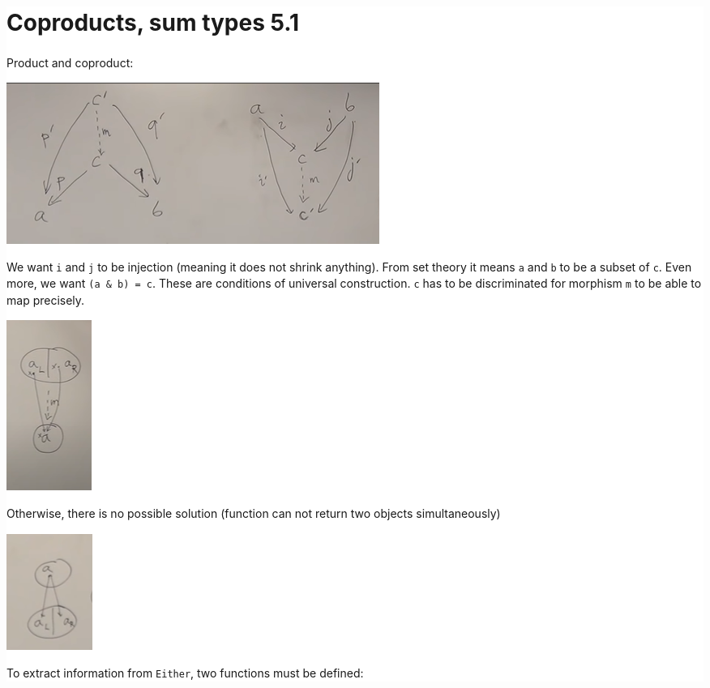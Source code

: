 # Coproducts, sum types 5.1

Product and coproduct:

![img_23.png](./assets/img_23.png)

We want `i` and `j` to be injection (meaning it does not shrink anything). From set theory it means `a` and `b` to be a
subset of `c`. Even more, we want `(a & b) = c`. These are conditions of universal construction. `c` has to be
discriminated for morphism `m` to be able to map precisely.

![img_24.png](./assets/img_24.png)

Otherwise, there is no possible solution (function can not return two objects simultaneously)

![img_25.png](./assets/img_25.png)

To extract information from `Either`, two functions must be defined:
